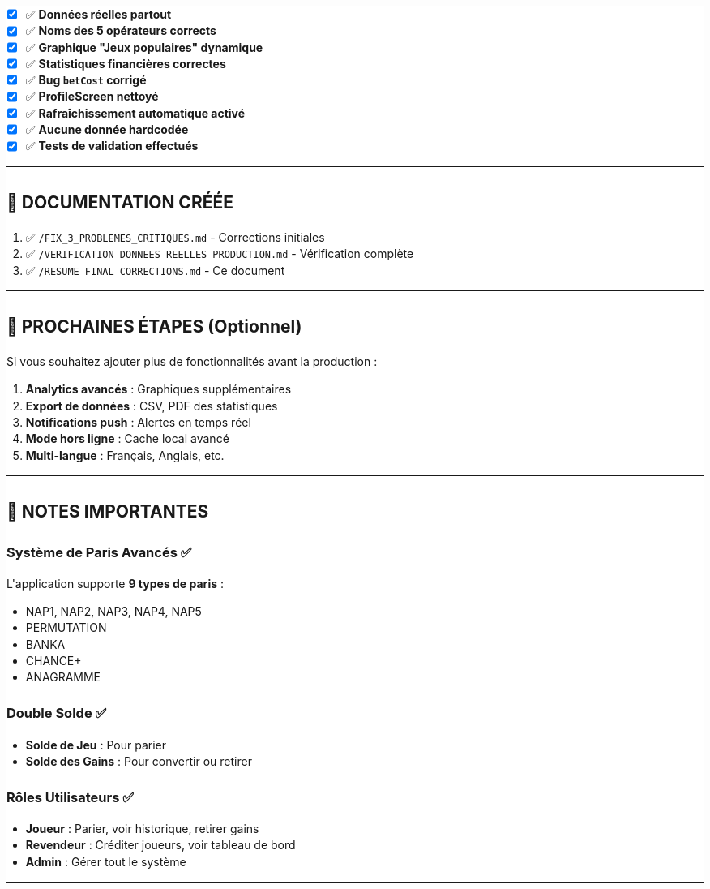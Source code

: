 - [x] ✅ **Données réelles partout**
- [x] ✅ **Noms des 5 opérateurs corrects**
- [x] ✅ **Graphique "Jeux populaires" dynamique**
- [x] ✅ **Statistiques financières correctes**
- [x] ✅ **Bug `betCost` corrigé**
- [x] ✅ **ProfileScreen nettoyé**
- [x] ✅ **Rafraîchissement automatique activé**
- [x] ✅ **Aucune donnée hardcodée**
- [x] ✅ **Tests de validation effectués**

---

## 📝 DOCUMENTATION CRÉÉE

1. ✅ `/FIX_3_PROBLEMES_CRITIQUES.md` - Corrections initiales
2. ✅ `/VERIFICATION_DONNEES_REELLES_PRODUCTION.md` - Vérification complète
3. ✅ `/RESUME_FINAL_CORRECTIONS.md` - Ce document

---

## 🎯 PROCHAINES ÉTAPES (Optionnel)

Si vous souhaitez ajouter plus de fonctionnalités avant la production :

1. **Analytics avancés** : Graphiques supplémentaires
2. **Export de données** : CSV, PDF des statistiques
3. **Notifications push** : Alertes en temps réel
4. **Mode hors ligne** : Cache local avancé
5. **Multi-langue** : Français, Anglais, etc.

---

## 💬 NOTES IMPORTANTES

### Système de Paris Avancés ✅
L'application supporte **9 types de paris** :
- NAP1, NAP2, NAP3, NAP4, NAP5
- PERMUTATION
- BANKA
- CHANCE+
- ANAGRAMME

### Double Solde ✅
- **Solde de Jeu** : Pour parier
- **Solde des Gains** : Pour convertir ou retirer

### Rôles Utilisateurs ✅
- **Joueur** : Parier, voir historique, retirer gains
- **Revendeur** : Créditer joueurs, voir tableau de bord
- **Admin** : Gérer tout le système

---